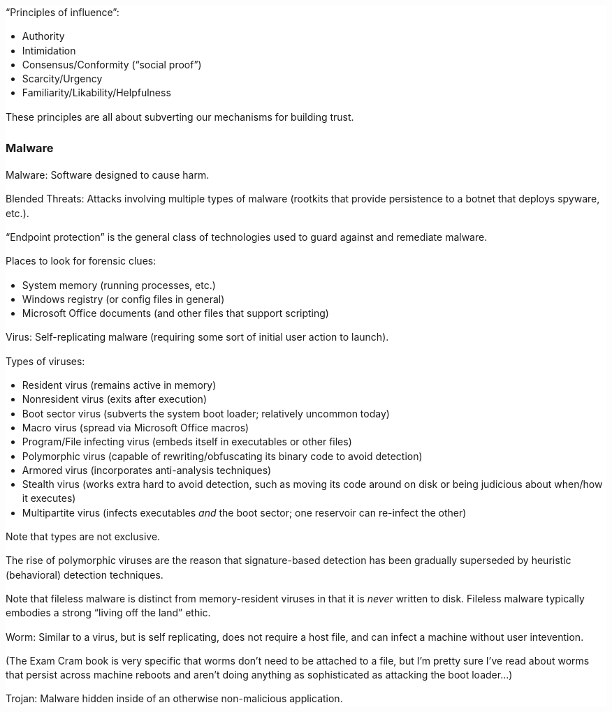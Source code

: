 “Principles of influence”:

* Authority
* Intimidation
* Consensus/Conformity (“social proof”)
* Scarcity/Urgency
* Familiarity/Likability/Helpfulness

These principles are all about subverting our mechanisms for building trust.

### Malware

Malware: Software designed to cause harm.

Blended Threats: Attacks involving multiple types of malware (rootkits that provide persistence to a botnet that deploys spyware, etc.).

“Endpoint protection” is the general class of technologies used to guard against and remediate malware.

Places to look for forensic clues:

* System memory (running processes, etc.)
* Windows registry (or config files in general)
* Microsoft Office documents (and other files that support scripting)

Virus: Self-replicating malware (requiring some sort of initial user action to launch).

Types of viruses:

* Resident virus (remains active in memory)
* Nonresident virus (exits after execution)
* Boot sector virus (subverts the system boot loader; relatively uncommon today)
* Macro virus (spread via Microsoft Office macros)
* Program/File infecting virus (embeds itself in executables or other files)
* Polymorphic virus (capable of rewriting/obfuscating its binary code to avoid detection)
* Armored virus (incorporates anti-analysis techniques)
* Stealth virus (works extra hard to avoid detection, such as moving its code around on disk or being judicious about when/how it executes)
* Multipartite virus (infects executables *and* the boot sector; one reservoir can re-infect the other)

Note that types are not exclusive.

The rise of polymorphic viruses are the reason that signature-based detection has been gradually superseded by heuristic (behavioral) detection techniques.

Note that fileless malware is distinct from memory-resident viruses in that it is *never* written to disk. Fileless malware typically embodies a strong “living off the land” ethic.

Worm: Similar to a virus, but is self replicating, does not require a host file, and can infect a machine without user intevention.

(The Exam Cram book is very specific that worms don’t need to be attached to a file, but I’m pretty sure I’ve read about worms that persist across machine reboots and aren’t doing anything as sophisticated as attacking the boot loader…)

Trojan: Malware hidden inside of an otherwise non-malicious application.
